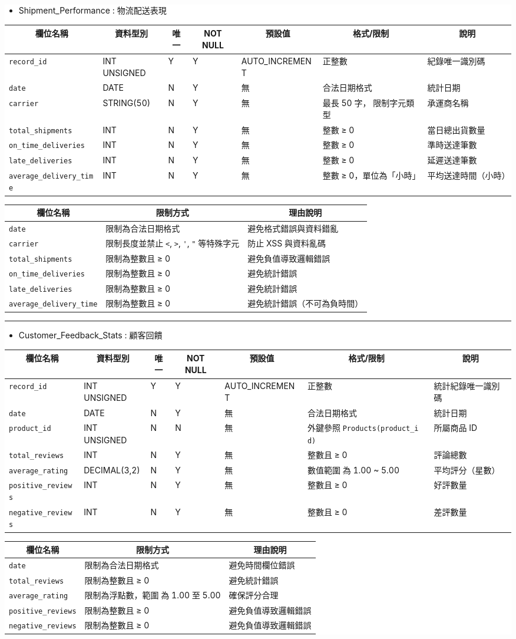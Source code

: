 
* Shipment_Performance : 物流配送表現

| 欄位名稱               | 資料型別     | 唯一 | NOT NULL | 預設值         | 格式/限制                              | 說明                            |
|------------------------|--------------|------|----------|----------------|-----------------------------------------|---------------------------------|
| `record_id`            | INT  UNSIGNED        | Y    | Y        | AUTO_INCREMENT | 正整數                                  | 紀錄唯一識別碼                  |
| `date`                 | DATE         | N    | Y        | 無             | 合法日期格式                            | 統計日期                        |
| `carrier`              | STRING(50)   | N    | Y        | 無             | 最長 50 字， 限制字元類型            | 承運商名稱                      |
| `total_shipments`      | INT          | N    | Y        | 無             | 整數 ≥ 0                                | 當日總出貨數量                  |
| `on_time_deliveries`   | INT          | N    | Y        | 無             | 整數 ≥ 0                                | 準時送達筆數                    |
| `late_deliveries`      | INT          | N    | Y        | 無             | 整數 ≥ 0                                | 延遲送達筆數                    |
| `average_delivery_time`| INT          | N    | Y        | 無             | 整數 ≥ 0，單位為「小時」                | 平均送達時間（小時）            |

| 欄位名稱                |  限制方式                                  | 理由說明                          |
|-------------------------|-----------------------------------------------|-----------------------------------|
| `date`                  | 限制為合法日期格式                            | 避免格式錯誤與資料錯亂            |
| `carrier`               | 限制長度並禁止 `<`, `>`, `'`, `"` 等特殊字元 | 防止 XSS 與資料亂碼               |
| `total_shipments`       | 限制為整數且 ≥ 0                              | 避免負值導致邏輯錯誤              |
| `on_time_deliveries`    | 限制為整數且 ≥ 0                              | 避免統計錯誤                      |
| `late_deliveries`       | 限制為整數且 ≥ 0                              | 避免統計錯誤                      |
| `average_delivery_time` | 限制為整數且 ≥ 0                              | 避免統計錯誤（不可為負時間）      |

---

* Customer_Feedback_Stats : 顧客回饋

| 欄位名稱           | 資料型別      | 唯一 | NOT NULL | 預設值         | 格式/限制                                | 說明                            |
|--------------------|---------------|------|----------|----------------|-------------------------------------------|---------------------------------|
| `record_id`        | INT   UNSIGNED        | Y    | Y        | AUTO_INCREMENT | 正整數                                    | 統計紀錄唯一識別碼              |
| `date`             | DATE          | N    | Y        | 無             | 合法日期格式                              | 統計日期                        |
| `product_id`       | INT   UNSIGNED        | N    | N        | 無             | 外鍵參照 `Products(product_id)`            | 所屬商品 ID                     |
| `total_reviews`    | INT           | N    | Y        | 無             | 整數且 ≥ 0                                | 評論總數                        |
| `average_rating`   | DECIMAL(3,2)  | N    | Y        | 無             | 數值範圍 為 1.00 ~ 5.00                | 平均評分（星數）                |
| `positive_reviews` | INT           | N    | Y        | 無             | 整數且 ≥ 0                                | 好評數量                        |
| `negative_reviews` | INT           | N    | Y        | 無             | 整數且 ≥ 0                                | 差評數量                        |

| 欄位名稱           |  限制方式                              | 理由說明                     |
|--------------------|-------------------------------------------|------------------------------|
| `date`             | 限制為合法日期格式                        | 避免時間欄位錯誤             |
| `total_reviews`    | 限制為整數且 ≥ 0                          | 避免統計錯誤                 |
| `average_rating`   | 限制為浮點數，範圍 為 1.00 至 5.00     | 確保評分合理                 |
| `positive_reviews` | 限制為整數且 ≥ 0                          | 避免負值導致邏輯錯誤         |
| `negative_reviews` | 限制為整數且 ≥ 0                          | 避免負值導致邏輯錯誤         |
